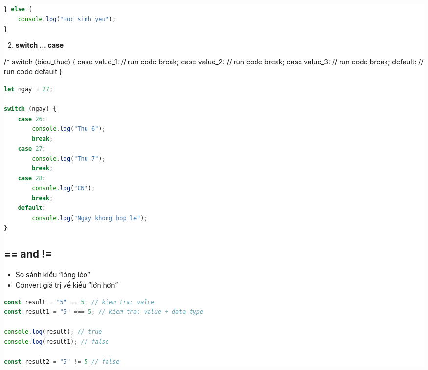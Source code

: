 ```javascript
} else {
    console.log("Hoc sinh yeu");
}
```
2. **switch ... case**

/*
switch (bieu_thuc) {
    case value_1:
        // run code
        break;
    case value_2:
        // run code
        break;
    case value_3:
        // run code
        break;
    default:
        // run code default
}

```javascript
let ngay = 27;

switch (ngay) {
    case 26:
        console.log("Thu 6");
        break;
    case 27:
        console.log("Thu 7");
        break;
    case 28:
        console.log("CN");
        break;
    default: 
        console.log("Ngay khong hop le");
}
```
## == and !=
- So sánh kiểu “lỏng lẻo”
- Convert giá trị về kiểu “lớn hơn”

``` javascript
const result = "5" == 5; // kiem tra: value
const result1 = "5" === 5; // kiem tra: value + data type

console.log(result); // true
console.log(result1); // false

const result2 = "5" != 5 // false
```
